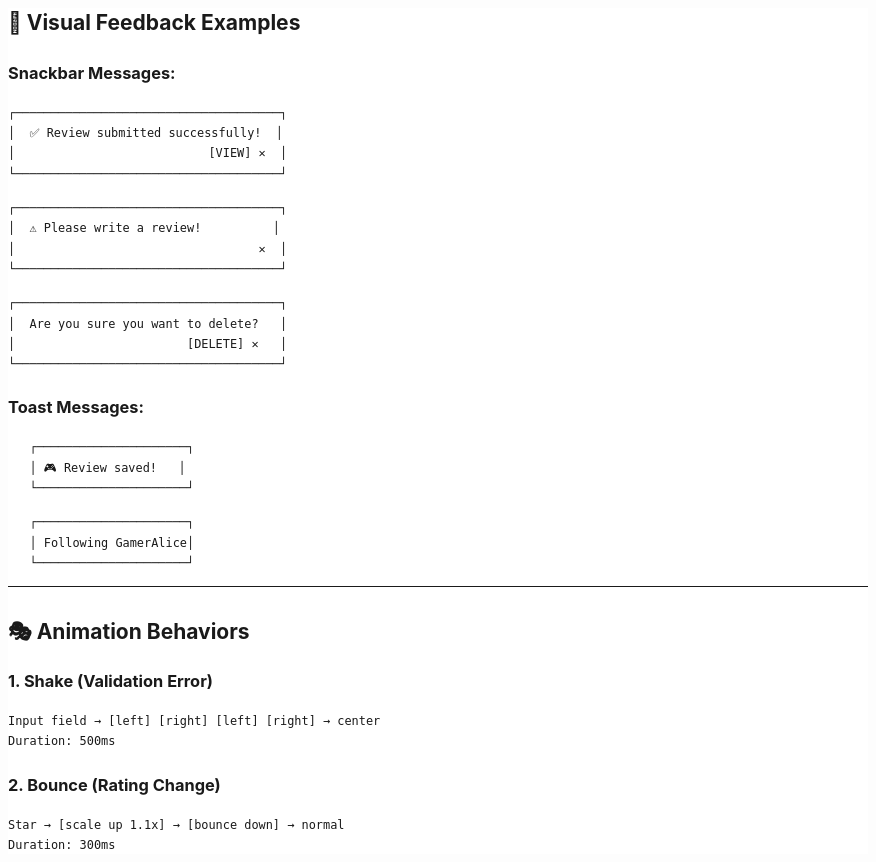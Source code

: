 
## 🎨 Visual Feedback Examples

### Snackbar Messages:
```
┌─────────────────────────────────────┐
│  ✅ Review submitted successfully!  │
│                           [VIEW] ✕  │
└─────────────────────────────────────┘
```

```
┌─────────────────────────────────────┐
│  ⚠️ Please write a review!          │
│                                  ✕  │
└─────────────────────────────────────┘
```

```
┌─────────────────────────────────────┐
│  Are you sure you want to delete?   │
│                        [DELETE] ✕   │
└─────────────────────────────────────┘
```

### Toast Messages:
```
   ┌─────────────────────┐
   │ 🎮 Review saved!   │
   └─────────────────────┘
```

```
   ┌─────────────────────┐
   │ Following GamerAlice│
   └─────────────────────┘
```

---

## 🎭 Animation Behaviors

### 1. Shake (Validation Error)
```
Input field → [left] [right] [left] [right] → center
Duration: 500ms
```

### 2. Bounce (Rating Change)
```
Star → [scale up 1.1x] → [bounce down] → normal
Duration: 300ms
```
